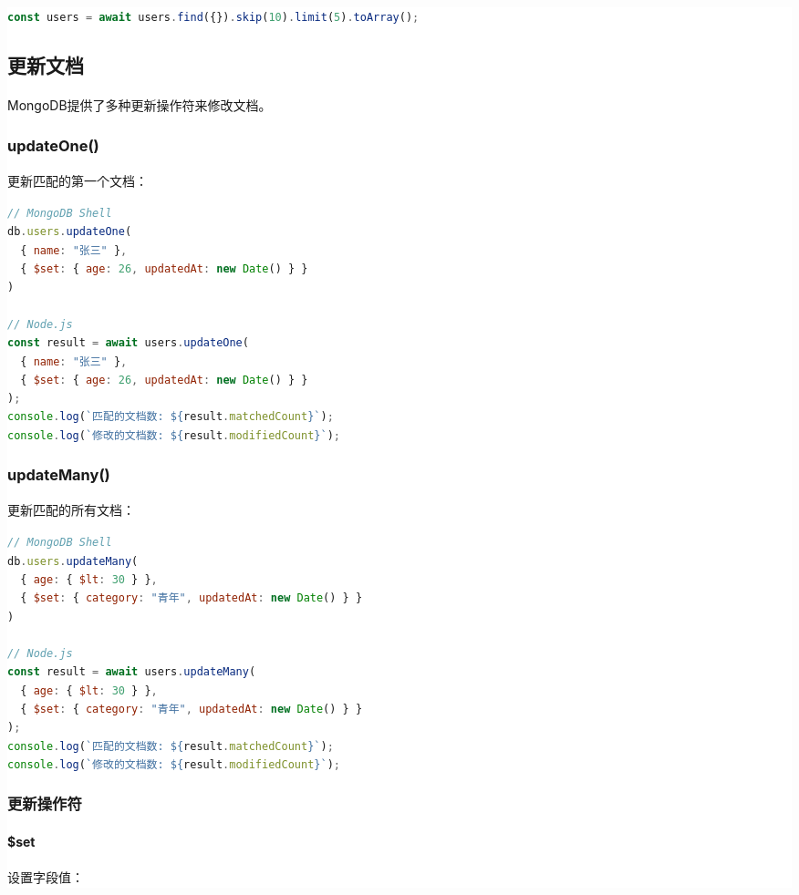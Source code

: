 ```javascript
const users = await users.find({}).skip(10).limit(5).toArray();
```

## 更新文档

MongoDB提供了多种更新操作符来修改文档。

### updateOne()

更新匹配的第一个文档：

```javascript
// MongoDB Shell
db.users.updateOne(
  { name: "张三" },
  { $set: { age: 26, updatedAt: new Date() } }
)

// Node.js
const result = await users.updateOne(
  { name: "张三" },
  { $set: { age: 26, updatedAt: new Date() } }
);
console.log(`匹配的文档数: ${result.matchedCount}`);
console.log(`修改的文档数: ${result.modifiedCount}`);
```

### updateMany()

更新匹配的所有文档：

```javascript
// MongoDB Shell
db.users.updateMany(
  { age: { $lt: 30 } },
  { $set: { category: "青年", updatedAt: new Date() } }
)

// Node.js
const result = await users.updateMany(
  { age: { $lt: 30 } },
  { $set: { category: "青年", updatedAt: new Date() } }
);
console.log(`匹配的文档数: ${result.matchedCount}`);
console.log(`修改的文档数: ${result.modifiedCount}`);
```

### 更新操作符

#### $set

设置字段值：
